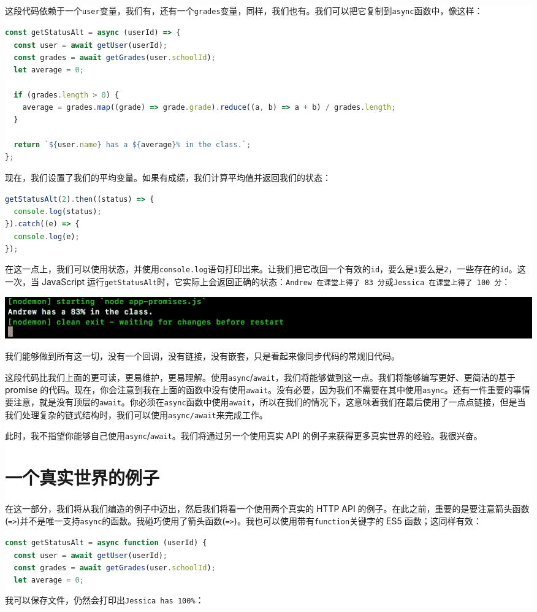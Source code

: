 这段代码依赖于一个`user`变量，我们有，还有一个`grades`变量，同样，我们也有。我们可以把它复制到`async`函数中，像这样：

```js
const getStatusAlt = async (userId) => {
  const user = await getUser(userId);
  const grades = await getGrades(user.schoolId);
  let average = 0;

  if (grades.length > 0) {
    average = grades.map((grade) => grade.grade).reduce((a, b) => a + b) / grades.length;
  }

  return `${user.name} has a ${average}% in the class.`;
};
```

现在，我们设置了我们的平均变量。如果有成绩，我们计算平均值并返回我们的状态：

```js
getStatusAlt(2).then((status) => {
  console.log(status);
}).catch((e) => {
  console.log(e);
});
```

在这一点上，我们可以使用状态，并使用`console.log`语句打印出来。让我们把它改回一个有效的`id`，要么是`1`要么是`2`，一些存在的`id`。这一次，当 JavaScript 运行`getStatusAlt`时，它实际上会返回正确的状态：`Andrew 在课堂上得了 83 分`或`Jessica 在课堂上得了 100 分`：

![](img/28df30c7-48ca-4b69-b59d-9acbf81ca8eb.png)

我们能够做到所有这一切，没有一个回调，没有链接，没有嵌套，只是看起来像同步代码的常规旧代码。

这段代码比我们上面的更可读，更易维护，更易理解。使用`async`/`await`，我们将能够做到这一点。我们将能够编写更好、更简洁的基于 promise 的代码。现在，你会注意到我在上面的函数中没有使用`await`。没有必要，因为我们不需要在其中使用`async`。还有一件重要的事情要注意，就是没有顶层的`await`。你必须在`async`函数中使用`await`，所以在我们的情况下，这意味着我们在最后使用了一点点链接，但是当我们处理复杂的链式结构时，我们可以使用`async/await`来完成工作。

此时，我不指望你能够自己使用`async`/`await`。我们将通过另一个使用真实 API 的例子来获得更多真实世界的经验。我很兴奋。

# 一个真实世界的例子

在这一部分，我们将从我们编造的例子中迈出，然后我们将看一个使用两个真实的 HTTP API 的例子。在此之前，重要的是要注意箭头函数(`=>`)并不是唯一支持`async`的函数。我碰巧使用了箭头函数(`=>`)。我也可以使用带有`function`关键字的 ES5 函数；这同样有效：

```js
const getStatusAlt = async function (userId) {
  const user = await getUser(userId);
  const grades = await getGrades(user.schoolId);
  let average = 0;
```

我可以保存文件，仍然会打印出`Jessica has 100%`：
